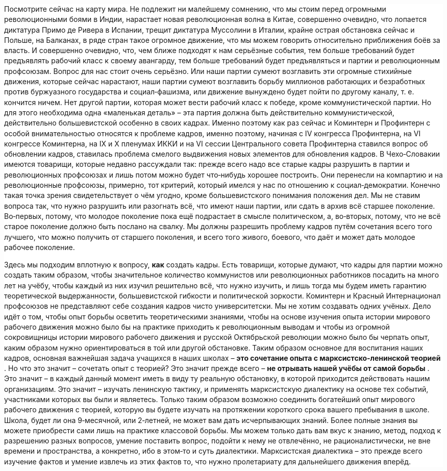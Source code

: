 Посмотрите сейчас на карту мира. Не подлежит ни малейшему сомнению, что мы стоим перед огромными революционными боями в Индии, нарастает новая революционная волна в Китае, совершенно очевидно, что лопается диктатура Примо де Ривера в Испании, трещит диктатура Муссолини в Италии, крайне острая обстановка сейчас и Польше, на Балканах, в ряде стран такое огромное движение, что мы можем говорить относительно приближения боёв за власть. И совершенно очевидно, что, чем ближе подходят к нам серьёзные события, тем больше требований будет предъявлять рабочий класс к своему авангарду, тем больше требований будет предъявляться и партии и революционным профсоюзам. Вопрос для нас стоит очень серьёзно. Или наши партии сумеют возглавить эти огромные стихийные движения, которые сейчас нарастают, наши партии сумеют возглавить борьбу миллионов работающих и безработных против буржуазного государства и социал‑фашизма, или движение вынуждено будет пойти по другому каналу, т. е. кончится ничем. Нет другой партии, которая может вести рабочий класс к победе, кроме коммунистической партии. Но для этого необходима одна «маленькая деталь» – эта партия должна быть действительно коммунистической, действительно большевистской особенно в своих кадрах. Именно поэтому как раз сейчас и Коминтерн и Профинтерн с особой внимательностью относятся к проблеме кадров, именно поэтому, начиная с IV конгресса Профинтерна, на VI конгрессе Коминтерна, на IX и X пленумах ИККИ и на VI сессии Центрального совета Профинтерна ставился вопрос об обновлении кадров‚ ставилась проблема смелого выдвижения новых элементов для обновления кадров. В Чехо‑Словакии имеются товарищи, которые недавно рассуждали так: прежде всего надо все старые кадры разрушить в партии и революционных профсоюзах и лишь потом можно будет что‑нибудь хорошее построить. Они перенесли на компартию и на революционные профсоюзы, примерно, тот критерий, который имелся у нас по отношению к социал‑демократии. Конечно такая точка зрения свидетельствует о чём угодно, кроме большевистского понимания положения дел. Мы не ставим вопроса так, что нужно разрушить или разогнать всё, что имеют наши партии, или сдать в архив всё старшее поколение. Во‑первых, потому, что молодое поколение пока ещё подрастает в смысле политическом, а, во‑вторых, потому, что не всё старое поколение должно быть послано на свалку. Мы должны разрешить проблему кадров путём сочетания всего того лучшего, что можно получить от старшего поколения, и всего того живого, боевого, что даёт и может дать молодое рабочее поколение.

Здесь мы подходим вплотную к вопросу, **как** создать кадры. Есть товарищи, которые думают, что кадры для партии можно создать таким образом, чтобы значительное количество коммунистов или революционных работников посадить на много лет на учёбу, чтобы каждый из них изучил решительно всё, что нужно изучить, и лишь тогда мы будем иметь гарантию теоретической выдержанности, большевистской гибкости и политической зоркости. Коминтерн и Красный Интернационал профсоюзов не представляют себе создания кадров чисто университетски. Мы не хотим создавать одних учёных. Дело идёт о том, чтобы опыт борьбы осветить теоретическими знаниями, чтобы на основе изучения опыта истории мирового рабочего движения можно было бы на практике приходить к революционным выводам и чтобы из огромной сокровищницы истории мирового рабочего движения и русской Октябрьской революции можно было бы черпать опыт, каким образом нужно ориентироваться в той или другой обстановке. Таким образом основное для воспитания наших кадров, основная важнейшая задача учащихся в наших школах – **это сочетание опыта с марксистско‑ленинской теорией** . Но что это значит – сочетать опыт с теорией? Это значит прежде всего – **не отрывать нашей учёбы от самой борьбы** . Это значит – в каждый данный момент иметь в виду ту реальную обстановку, в которой приходится действовать нашим организациям. Это значит – изучать ленинскую тактику, и применять марксистскую диалектику на основе тех событий, участниками которых вы были и являетесь. Только таким образом возможно соединить богатейший опыт мирового рабочего движения с теорией, которую вы будете изучать на протяжении короткого срока вашего пребывания в школе. Школа, будет ли она 9‑месячной, или 2‑летней, не может вам дать исчерпывающих знаний. Более полные знания вы можете приобрести сами лишь на практике классовой борьбы. Мы можем только дать вам вкус к знанию, метод, подход к разрешению разных вопросов, умение поставить вопрос, подойти к нему не отвлечённо, не рационалистически, не вне времени и пространства, а конкретно, ибо в этом‑то и суть диалектики. Марксистская диалектика – это прежде всего изучение фактов и умение извлечь из этих фактов то, что нужно пролетариату для дальнейшего движения вперёд.
